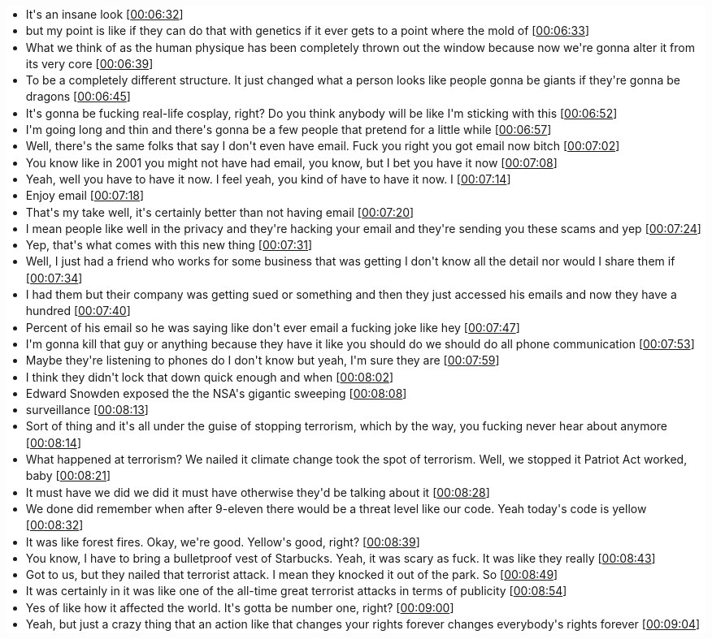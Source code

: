 *  It's an insane look [[00:06:32](https://www.youtube.com/watch?v=KlP2msooaK0&t=392.32s)]
*  but my point is like if they can do that with genetics if it ever gets to a point where the mold of [[00:06:33](https://www.youtube.com/watch?v=KlP2msooaK0&t=393.6s)]
*  What we think of as the human physique has been completely thrown out the window because now we're gonna alter it from its very core [[00:06:39](https://www.youtube.com/watch?v=KlP2msooaK0&t=399.6s)]
*  To be a completely different structure. It just changed what a person looks like people gonna be giants if they're gonna be dragons [[00:06:45](https://www.youtube.com/watch?v=KlP2msooaK0&t=405.56s)]
*  It's gonna be fucking real-life cosplay, right? Do you think anybody will be like I'm sticking with this [[00:06:52](https://www.youtube.com/watch?v=KlP2msooaK0&t=412.96000000000004s)]
*  I'm going long and thin and there's gonna be a few people that pretend for a little while [[00:06:57](https://www.youtube.com/watch?v=KlP2msooaK0&t=417.72s)]
*  Well, there's the same folks that say I don't even have email. Fuck you right you got email now bitch [[00:07:02](https://www.youtube.com/watch?v=KlP2msooaK0&t=422.72s)]
*  You know like in 2001 you might not have had email, you know, but I bet you have it now [[00:07:08](https://www.youtube.com/watch?v=KlP2msooaK0&t=428.56s)]
*  Yeah, well you have to have it now. I feel yeah, you kind of have to have it now. I [[00:07:14](https://www.youtube.com/watch?v=KlP2msooaK0&t=434.0s)]
*  Enjoy email [[00:07:18](https://www.youtube.com/watch?v=KlP2msooaK0&t=438.56s)]
*  That's my take well, it's certainly better than not having email [[00:07:20](https://www.youtube.com/watch?v=KlP2msooaK0&t=440.96s)]
*  I mean people like well in the privacy and they're hacking your email and they're sending you these scams and yep [[00:07:24](https://www.youtube.com/watch?v=KlP2msooaK0&t=444.59999999999997s)]
*  Yep, that's what comes with this new thing [[00:07:31](https://www.youtube.com/watch?v=KlP2msooaK0&t=451.84s)]
*  Well, I just had a friend who works for some business that was getting I don't know all the detail nor would I share them if [[00:07:34](https://www.youtube.com/watch?v=KlP2msooaK0&t=454.84s)]
*  I had them but their company was getting sued or something and then they just accessed his emails and now they have a hundred [[00:07:40](https://www.youtube.com/watch?v=KlP2msooaK0&t=460.53999999999996s)]
*  Percent of his email so he was saying like don't ever email a fucking joke like hey [[00:07:47](https://www.youtube.com/watch?v=KlP2msooaK0&t=467.64s)]
*  I'm gonna kill that guy or anything because they have it like you should do we should do all phone communication [[00:07:53](https://www.youtube.com/watch?v=KlP2msooaK0&t=473.72s)]
*  Maybe they're listening to phones do I don't know but yeah, I'm sure they are [[00:07:59](https://www.youtube.com/watch?v=KlP2msooaK0&t=479.68s)]
*  I think they didn't lock that down quick enough and when [[00:08:02](https://www.youtube.com/watch?v=KlP2msooaK0&t=482.12s)]
*  Edward Snowden exposed the the NSA's gigantic sweeping [[00:08:08](https://www.youtube.com/watch?v=KlP2msooaK0&t=488.2s)]
*  surveillance [[00:08:13](https://www.youtube.com/watch?v=KlP2msooaK0&t=493.6s)]
*  Sort of thing and it's all under the guise of stopping terrorism, which by the way, you fucking never hear about anymore [[00:08:14](https://www.youtube.com/watch?v=KlP2msooaK0&t=494.84000000000003s)]
*  What happened at terrorism? We nailed it climate change took the spot of terrorism. Well, we stopped it Patriot Act worked, baby [[00:08:21](https://www.youtube.com/watch?v=KlP2msooaK0&t=501.1s)]
*  It must have we did we did it must have otherwise they'd be talking about it [[00:08:28](https://www.youtube.com/watch?v=KlP2msooaK0&t=508.6s)]
*  We done did remember when after 9-eleven there would be a threat level like our code. Yeah today's code is yellow [[00:08:32](https://www.youtube.com/watch?v=KlP2msooaK0&t=512.24s)]
*  It was like forest fires. Okay, we're good. Yellow's good, right? [[00:08:39](https://www.youtube.com/watch?v=KlP2msooaK0&t=519.04s)]
*  You know, I have to bring a bulletproof vest of Starbucks. Yeah, it was scary as fuck. It was like they really [[00:08:43](https://www.youtube.com/watch?v=KlP2msooaK0&t=523.02s)]
*  Got to us, but they nailed that terrorist attack. I mean they knocked it out of the park. So [[00:08:49](https://www.youtube.com/watch?v=KlP2msooaK0&t=529.98s)]
*  It was certainly in it was like one of the all-time great terrorist attacks in terms of publicity [[00:08:54](https://www.youtube.com/watch?v=KlP2msooaK0&t=534.66s)]
*  Yes of like how it affected the world. It's gotta be number one, right? [[00:09:00](https://www.youtube.com/watch?v=KlP2msooaK0&t=540.02s)]
*  Yeah, but just a crazy thing that an action like that changes your rights forever changes everybody's rights forever [[00:09:04](https://www.youtube.com/watch?v=KlP2msooaK0&t=544.42s)]